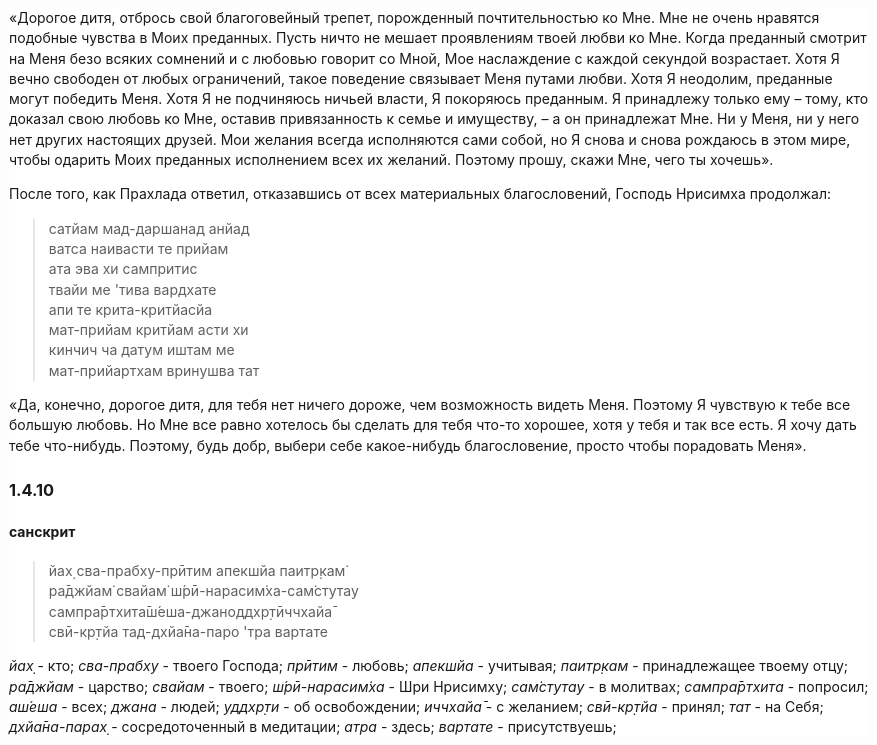 «Дорогое дитя, отбрось свой благоговейный трепет, порожденный почтительностью ко Мне. Мне не очень нравятся подобные чувства в Моих преданных. Пусть ничто не мешает проявлениям твоей любви ко Мне. Когда преданный смотрит на Меня безо всяких сомнений и с любовью говорит со Мной, Мое наслаждение с каждой секундой возрастает. Хотя Я вечно свободен от любых ограничений, такое поведение связывает Меня путами любви. Хотя Я неодолим, преданные могут победить Меня. Хотя Я не подчиняюсь ничьей власти, Я покоряюсь преданным. Я принадлежу только ему – тому, кто доказал свою любовь ко Мне, оставив привязанность к семье и имуществу, – а он принадлежат Мне. Ни у Меня, ни у него нет других настоящих друзей. Мои желания всегда исполняются сами собой, но Я снова и снова рождаюсь в этом мире, чтобы одарить Моих преданных исполнением всех их желаний. Поэтому прошу, скажи Мне, чего ты хочешь».

После того, как Прахлада ответил, отказавшись от всех материальных благословений, Господь Нрисимха продолжал:

> сатйам мад-даршанад анйад<br/>
> ватса наивасти те прийам<br/>
> ата эва хи сампритис<br/>
> твайи ме 'тива вардхате<br/>
> апи те крита-критйасйа<br/>
> мат-прийам критйам асти хи<br/>
> кинчич ча датум иштам ме<br/>
> мат-прийартхам вринушва тат<br/>

«Да, конечно, дорогое дитя, для тебя нет ничего дороже, чем возможность видеть Меня. Поэтому Я чувствую к тебе все большую любовь. Но Мне все равно хотелось бы сделать для тебя что-то хорошее, хотя у тебя и так все есть. Я хочу дать тебе что-нибудь. Поэтому, будь добр, выбери себе какое-нибудь благословение, просто чтобы порадовать Меня».

### 1.4.10

#### санскрит

> йах̣ сва-прабху-прӣтим апекшйа паитр̣кам̇<br/>
> ра̄джйам̇ свайам̇ ш́рӣ-нарасим̇ха-сам̇стутау<br/>
> сампра̄ртхита̄ш́еша-джаноддхр̣тӣччхайа̄<br/>
> свӣ-кр̣тйа тад-дхйа̄на-паро 'тра вартате

_йах̣_ - кто;
_сва-прабху_ - твоего Господа;
_прӣтим_ - любовь;
_апекшйа_ - учитывая;
_паитр̣кам_ - принадлежащее твоему отцу;
_ра̄джйам_ - царство;
_свайам_ - твоего;
_ш́рӣ-нарасим̇ха_ - Шри Нрисимху;
_сам̇стутау_ - в молитвах;
_сампра̄ртхита_ - попросил;
_аш́еша_ - всех;
_джана_ - людей;
_уддхр̣ти_ - об освобождении;
_иччхайа̄_ - с желанием;
_свӣ-кр̣тйа_ - принял;
_тат_ - на Себя;
_дхйа̄на-парах̣_ - сосредоточенный в медитации;
_атра_ - здесь;
_вартате_ - присутствуешь;
